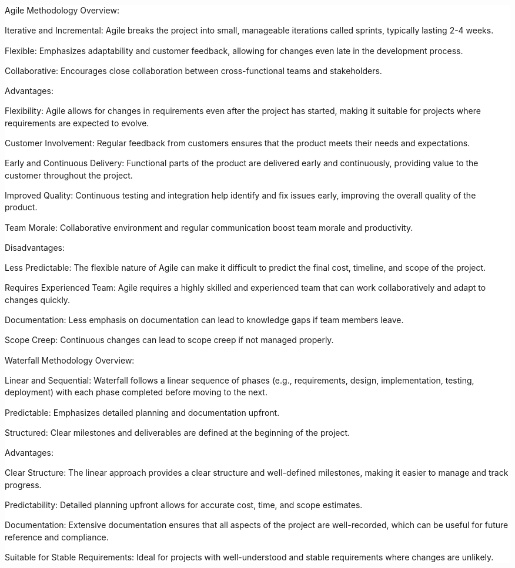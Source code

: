 Agile Methodology
Overview:

Iterative and Incremental: Agile breaks the project into small, manageable iterations called sprints, typically lasting 2-4 weeks.

Flexible: Emphasizes adaptability and customer feedback, allowing for changes even late in the development process.

Collaborative: Encourages close collaboration between cross-functional teams and stakeholders.

Advantages:

Flexibility: Agile allows for changes in requirements even after the project has started, making it suitable for projects where requirements are expected to evolve.

Customer Involvement: Regular feedback from customers ensures that the product meets their needs and expectations.

Early and Continuous Delivery: Functional parts of the product are delivered early and continuously, providing value to the customer throughout the project.

Improved Quality: Continuous testing and integration help identify and fix issues early, improving the overall quality of the product.

Team Morale: Collaborative environment and regular communication boost team morale and productivity.

Disadvantages:

Less Predictable: The flexible nature of Agile can make it difficult to predict the final cost, timeline, and scope of the project.

Requires Experienced Team: Agile requires a highly skilled and experienced team that can work collaboratively and adapt to changes quickly.

Documentation: Less emphasis on documentation can lead to knowledge gaps if team members leave.

Scope Creep: Continuous changes can lead to scope creep if not managed properly.

Waterfall Methodology
Overview:

Linear and Sequential: Waterfall follows a linear sequence of phases (e.g., requirements, design, implementation, testing, deployment) with each phase completed before moving to the next.

Predictable: Emphasizes detailed planning and documentation upfront.

Structured: Clear milestones and deliverables are defined at the beginning of the project.

Advantages:

Clear Structure: The linear approach provides a clear structure and well-defined milestones, making it easier to manage and track progress.

Predictability: Detailed planning upfront allows for accurate cost, time, and scope estimates.

Documentation: Extensive documentation ensures that all aspects of the project are well-recorded, which can be useful for future reference and compliance.

Suitable for Stable Requirements: Ideal for projects with well-understood and stable requirements where changes are unlikely.
